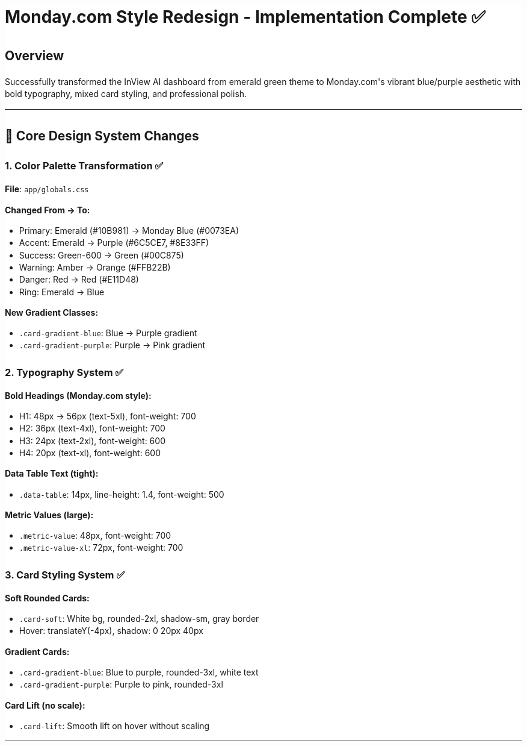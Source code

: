 # Monday.com Style Redesign - Implementation Complete ✅

## Overview
Successfully transformed the InView AI dashboard from emerald green theme to Monday.com's vibrant blue/purple aesthetic with bold typography, mixed card styling, and professional polish.

---

## 🎨 Core Design System Changes

### 1. Color Palette Transformation ✅

**File**: `app/globals.css`

**Changed From → To:**
- Primary: Emerald (#10B981) → Monday Blue (#0073EA)
- Accent: Emerald → Purple (#6C5CE7, #8E33FF)
- Success: Green-600 → Green (#00C875)
- Warning: Amber → Orange (#FFB22B)
- Danger: Red → Red (#E11D48)
- Ring: Emerald → Blue

**New Gradient Classes:**
- `.card-gradient-blue`: Blue → Purple gradient
- `.card-gradient-purple`: Purple → Pink gradient

### 2. Typography System ✅

**Bold Headings (Monday.com style):**
- H1: 48px → 56px (text-5xl), font-weight: 700
- H2: 36px (text-4xl), font-weight: 700
- H3: 24px (text-2xl), font-weight: 600
- H4: 20px (text-xl), font-weight: 600

**Data Table Text (tight):**
- `.data-table`: 14px, line-height: 1.4, font-weight: 500

**Metric Values (large):**
- `.metric-value`: 48px, font-weight: 700
- `.metric-value-xl`: 72px, font-weight: 700

### 3. Card Styling System ✅

**Soft Rounded Cards:**
- `.card-soft`: White bg, rounded-2xl, shadow-sm, gray border
- Hover: translateY(-4px), shadow: 0 20px 40px

**Gradient Cards:**
- `.card-gradient-blue`: Blue to purple, rounded-3xl, white text
- `.card-gradient-purple`: Purple to pink, rounded-3xl

**Card Lift (no scale):**
- `.card-lift`: Smooth lift on hover without scaling

---